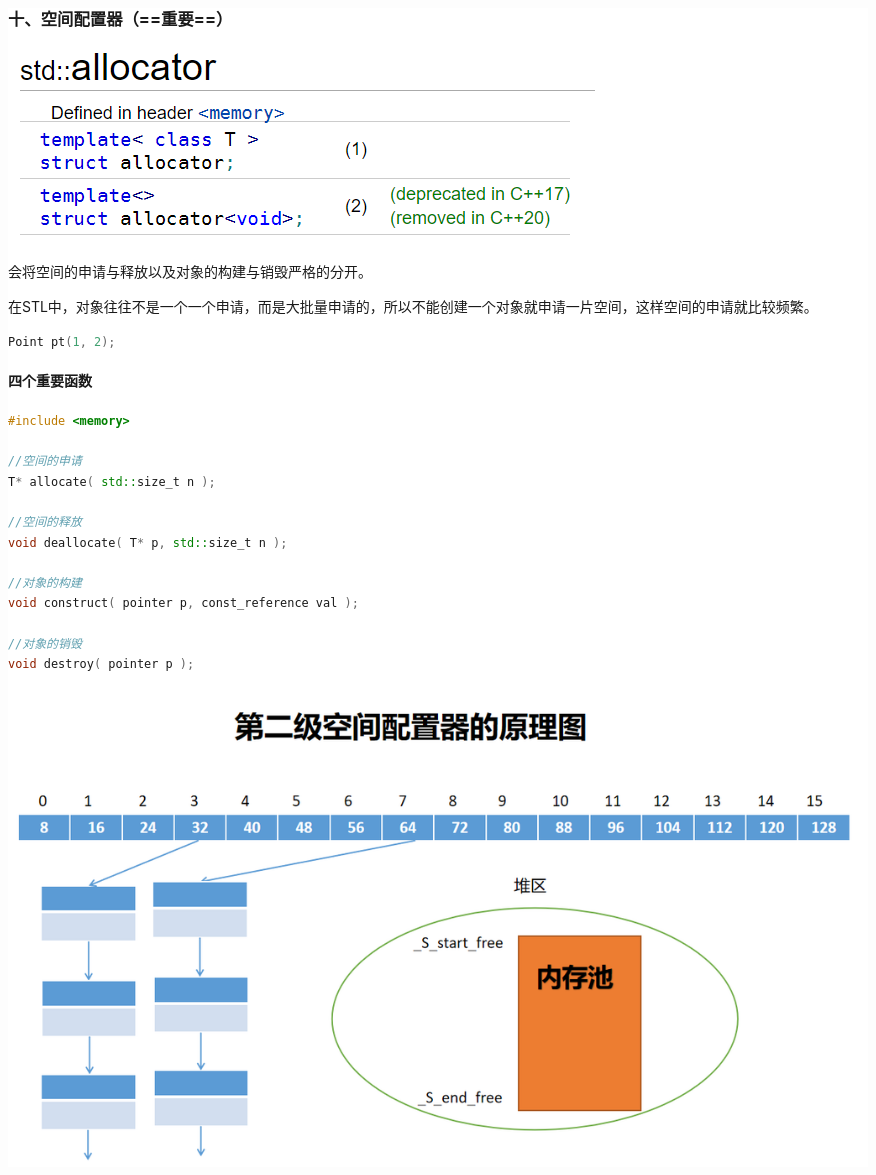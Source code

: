 ### 十、空间配置器（==重要==）

![image20230616163708735](/img/stl/image-20230616163708735.png?msec=1743994441031)

会将空间的申请与释放以及对象的构建与销毁严格的分开。

在STL中，对象往往不是一个一个申请，而是大批量申请的，所以不能创建一个对象就申请一片空间，这样空间的申请就比较频繁。

```C++
Point pt(1, 2);
```

#### 四个重要函数

```C++
#include <memory>

//空间的申请
T* allocate( std::size_t n );

//空间的释放
void deallocate( T* p, std::size_t n );

//对象的构建
void construct( pointer p, const_reference val );

//对象的销毁
void destroy( pointer p );
```

![image20230617130609497](/img/stl/image-20230617130609497.png?msec=1743994441031)
